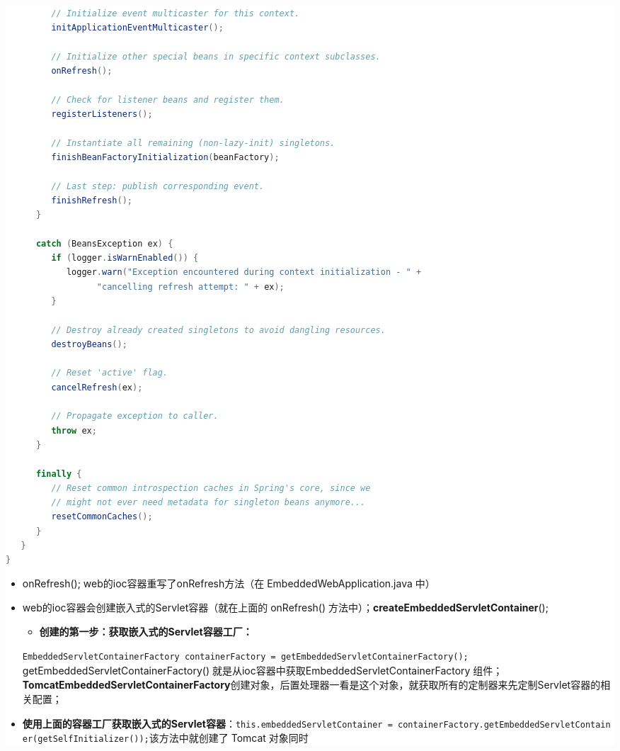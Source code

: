 ```java
         // Initialize event multicaster for this context.
         initApplicationEventMulticaster();

         // Initialize other special beans in specific context subclasses.
         onRefresh();

         // Check for listener beans and register them.
         registerListeners();

         // Instantiate all remaining (non-lazy-init) singletons.
         finishBeanFactoryInitialization(beanFactory);

         // Last step: publish corresponding event.
         finishRefresh();
      }

      catch (BeansException ex) {
         if (logger.isWarnEnabled()) {
            logger.warn("Exception encountered during context initialization - " +
                  "cancelling refresh attempt: " + ex);
         }

         // Destroy already created singletons to avoid dangling resources.
         destroyBeans();

         // Reset 'active' flag.
         cancelRefresh(ex);

         // Propagate exception to caller.
         throw ex;
      }

      finally {
         // Reset common introspection caches in Spring's core, since we
         // might not ever need metadata for singleton beans anymore...
         resetCommonCaches();
      }
   }
}
```

- onRefresh(); web的ioc容器重写了onRefresh方法（在 EmbeddedWebApplication.java 中）

- web的ioc容器会创建嵌入式的Servlet容器（就在上面的 onRefresh() 方法中）；**createEmbeddedServletContainer**();
    - **创建的第一步：获取嵌入式的Servlet容器工厂：**

    `EmbeddedServletContainerFactory containerFactory = getEmbeddedServletContainerFactory();`getEmbeddedServletContainerFactory() 就是从ioc容器中获取EmbeddedServletContainerFactory 组件；	**TomcatEmbeddedServletContainerFactory**创建对象，后置处理器一看是这个对象，就获取所有的定制器来先定制Servlet容器的相关配置；
    
-  **使用上面的容器工厂获取嵌入式的Servlet容器**：`this.embeddedServletContainer = containerFactory.getEmbeddedServletContainer(getSelfInitializer());`该方法中就创建了 Tomcat 对象同时
    